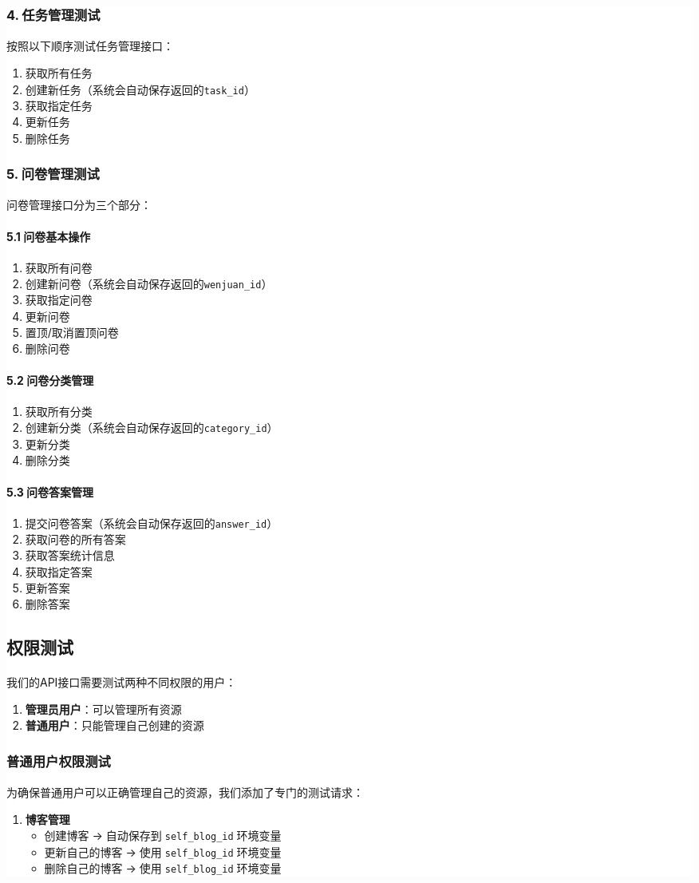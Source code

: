 ### 4. 任务管理测试

按照以下顺序测试任务管理接口：

1. 获取所有任务
2. 创建新任务（系统会自动保存返回的`task_id`）
3. 获取指定任务
4. 更新任务
5. 删除任务

### 5. 问卷管理测试

问卷管理接口分为三个部分：

#### 5.1 问卷基本操作

1. 获取所有问卷
2. 创建新问卷（系统会自动保存返回的`wenjuan_id`）
3. 获取指定问卷
4. 更新问卷
5. 置顶/取消置顶问卷
6. 删除问卷

#### 5.2 问卷分类管理

1. 获取所有分类
2. 创建新分类（系统会自动保存返回的`category_id`）
3. 更新分类
4. 删除分类

#### 5.3 问卷答案管理

1. 提交问卷答案（系统会自动保存返回的`answer_id`）
2. 获取问卷的所有答案
3. 获取答案统计信息
4. 获取指定答案
5. 更新答案
6. 删除答案

## 权限测试

我们的API接口需要测试两种不同权限的用户：

1. **管理员用户**：可以管理所有资源
2. **普通用户**：只能管理自己创建的资源

### 普通用户权限测试

为确保普通用户可以正确管理自己的资源，我们添加了专门的测试请求：

1. **博客管理**
   - 创建博客 → 自动保存到 `self_blog_id` 环境变量
   - 更新自己的博客 → 使用 `self_blog_id` 环境变量
   - 删除自己的博客 → 使用 `self_blog_id` 环境变量
